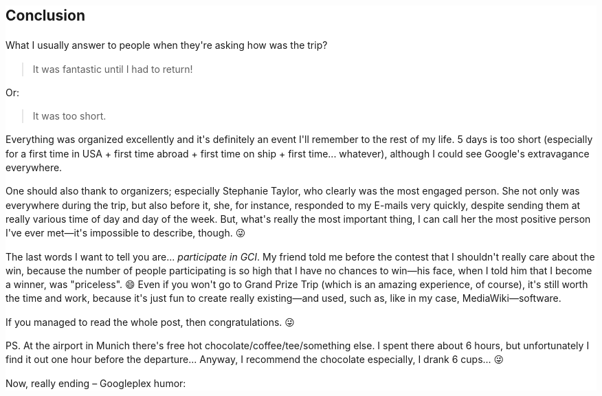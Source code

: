 ## Conclusion

What I usually answer to people when they're asking how was the trip?

> It was fantastic until I had to return!

Or:

> It was too short.

Everything was organized excellently and it's definitely an event I'll remember to the rest of my life. 5 days is too short (especially for a first time in USA + first time abroad + first time on ship + first time... whatever), although I could see Google's extravagance everywhere.

One should also thank to organizers; especially Stephanie Taylor, who clearly was the most engaged person. She not only was everywhere during the trip, but also before it, she, for instance, responded to my E-mails very quickly, despite sending them at really various time of day and day of the week. But, what's really the most important thing, I can call her the most positive person I've ever met—it's impossible to describe, though. 😜

The last words I want to tell you are... *participate in GCI*. My friend told me before the contest that I shouldn't really care about the win, because the number of people participating is so high that I have no chances to win—his face, when I told him that I become a winner, was "priceless". 😄 Even if you won't go to Grand Prize Trip (which is an amazing experience, of course), it's still worth the time and work, because it's just fun to create really existing—and used, such as, like in my case, MediaWiki—software.

If you managed to read the whole post, then congratulations. 😜

PS. At the airport in Munich there's free hot chocolate/coffee/tee/something else. I spent there about 6 hours, but unfortunately I find it out one hour before the departure... Anyway, I recommend the chocolate especially, I drank 6 cups... 😜

Now, really ending – Googleplex humor:
